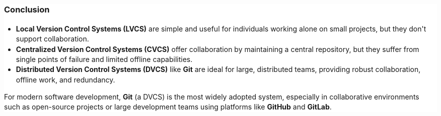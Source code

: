 ### **Conclusion**
- **Local Version Control Systems (LVCS)** are simple and useful for individuals working alone on small projects, but they don't support collaboration.
- **Centralized Version Control Systems (CVCS)** offer collaboration by maintaining a central repository, but they suffer from single points of failure and limited offline capabilities.
- **Distributed Version Control Systems (DVCS)** like **Git** are ideal for large, distributed teams, providing robust collaboration, offline work, and redundancy.

For modern software development, **Git** (a DVCS) is the most widely adopted system, especially in collaborative environments such as open-source projects or large development teams using platforms like **GitHub** and **GitLab**.
